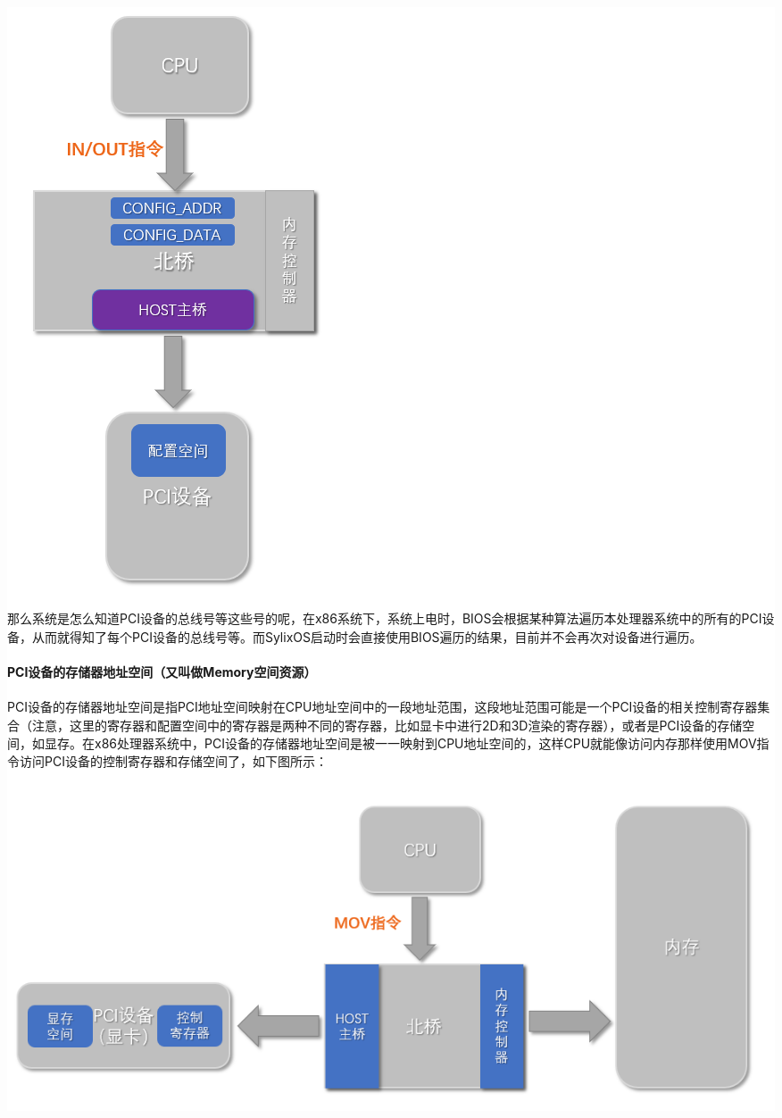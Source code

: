 ![PCI设备的几个空间资源概念](./Image/PCI设备的几个空间资源概念_2.png)

那么系统是怎么知道PCI设备的总线号等这些号的呢，在x86系统下，系统上电时，BIOS会根据某种算法遍历本处理器系统中的所有的PCI设备，从而就得知了每个PCI设备的总线号等。而SylixOS启动时会直接使用BIOS遍历的结果，目前并不会再次对设备进行遍历。

#### **PCI设备的存储器地址空间（又叫做Memory空间资源）**

PCI设备的存储器地址空间是指PCI地址空间映射在CPU地址空间中的一段地址范围，这段地址范围可能是一个PCI设备的相关控制寄存器集合（注意，这里的寄存器和配置空间中的寄存器是两种不同的寄存器，比如显卡中进行2D和3D渲染的寄存器），或者是PCI设备的存储空间，如显存。在x86处理器系统中，PCI设备的存储器地址空间是被一一映射到CPU地址空间的，这样CPU就能像访问内存那样使用MOV指令访问PCI设备的控制寄存器和存储空间了，如下图所示：

![PCI设备的几个空间资源概念](./Image/PCI设备的几个空间资源概念_3.png)

